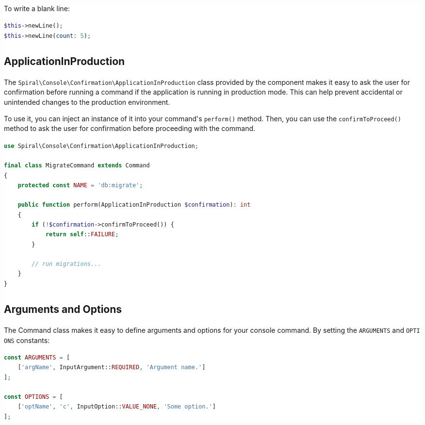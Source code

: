 To write a blank line:

```php
$this->newLine();
$this->newLine(count: 5);
```

## ApplicationInProduction

The `Spiral\Console\Confirmation\ApplicationInProduction` class provided by the component makes it easy to
ask the user for confirmation before running a command if the application is running in production mode. This can help
prevent accidental or unintended changes to the production environment.

To use it, you can inject an instance of it into your command's `perform()` method. Then, you can use 
the `confirmToProceed()` method to ask the user for confirmation before proceeding with the command.

```php
use Spiral\Console\Confirmation\ApplicationInProduction;

final class MigrateCommand extends Command
{
    protected const NAME = 'db:migrate';

    public function perform(ApplicationInProduction $confirmation): int
    {
        if (!$confirmation->confirmToProceed()) {
            return self::FAILURE;
        }
        
        // run migrations...
    }
}
```

## Arguments and Options

The Command class makes it easy to define arguments and options for your console command. By setting
the `ARGUMENTS` and `OPTIONS` constants:

```php
const ARGUMENTS = [
    ['argName', InputArgument::REQUIRED, 'Argument name.']
];
    
const OPTIONS = [
    ['optName', 'c', InputOption::VALUE_NONE, 'Some option.']
];
```
